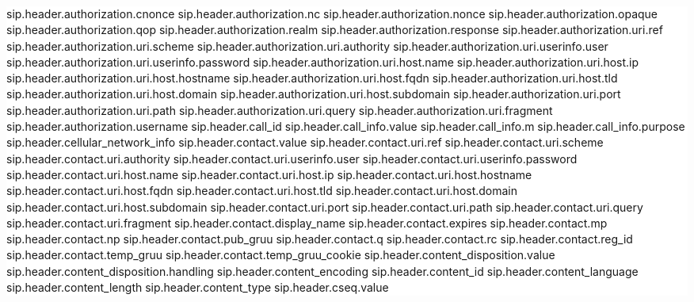 sip.header.authorization.cnonce
sip.header.authorization.nc
sip.header.authorization.nonce
sip.header.authorization.opaque
sip.header.authorization.qop
sip.header.authorization.realm
sip.header.authorization.response
sip.header.authorization.uri.ref
sip.header.authorization.uri.scheme
sip.header.authorization.uri.authority
sip.header.authorization.uri.userinfo.user
sip.header.authorization.uri.userinfo.password
sip.header.authorization.uri.host.name
sip.header.authorization.uri.host.ip
sip.header.authorization.uri.host.hostname
sip.header.authorization.uri.host.fqdn
sip.header.authorization.uri.host.tld
sip.header.authorization.uri.host.domain
sip.header.authorization.uri.host.subdomain
sip.header.authorization.uri.port
sip.header.authorization.uri.path
sip.header.authorization.uri.query
sip.header.authorization.uri.fragment
sip.header.authorization.username
sip.header.call_id
sip.header.call_info.value
sip.header.call_info.m
sip.header.call_info.purpose
sip.header.cellular_network_info
sip.header.contact.value
sip.header.contact.uri.ref
sip.header.contact.uri.scheme
sip.header.contact.uri.authority
sip.header.contact.uri.userinfo.user
sip.header.contact.uri.userinfo.password
sip.header.contact.uri.host.name
sip.header.contact.uri.host.ip
sip.header.contact.uri.host.hostname
sip.header.contact.uri.host.fqdn
sip.header.contact.uri.host.tld
sip.header.contact.uri.host.domain
sip.header.contact.uri.host.subdomain
sip.header.contact.uri.port
sip.header.contact.uri.path
sip.header.contact.uri.query
sip.header.contact.uri.fragment
sip.header.contact.display_name
sip.header.contact.expires
sip.header.contact.mp
sip.header.contact.np
sip.header.contact.pub_gruu
sip.header.contact.q
sip.header.contact.rc
sip.header.contact.reg_id
sip.header.contact.temp_gruu
sip.header.contact.temp_gruu_cookie
sip.header.content_disposition.value
sip.header.content_disposition.handling
sip.header.content_encoding
sip.header.content_id
sip.header.content_language
sip.header.content_length
sip.header.content_type
sip.header.cseq.value
